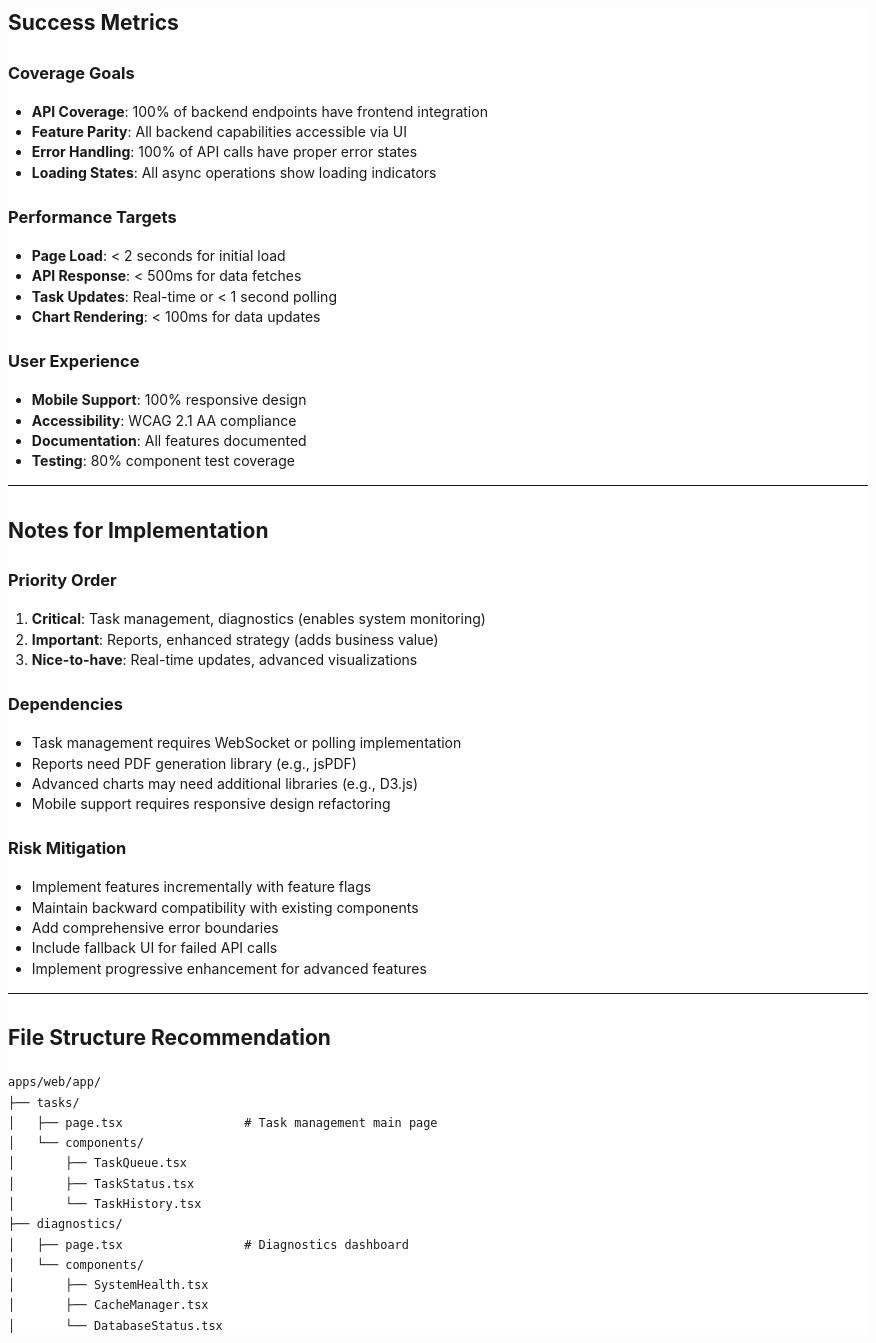 
## Success Metrics

### Coverage Goals
- **API Coverage**: 100% of backend endpoints have frontend integration
- **Feature Parity**: All backend capabilities accessible via UI
- **Error Handling**: 100% of API calls have proper error states
- **Loading States**: All async operations show loading indicators

### Performance Targets
- **Page Load**: < 2 seconds for initial load
- **API Response**: < 500ms for data fetches
- **Task Updates**: Real-time or < 1 second polling
- **Chart Rendering**: < 100ms for data updates

### User Experience
- **Mobile Support**: 100% responsive design
- **Accessibility**: WCAG 2.1 AA compliance
- **Documentation**: All features documented
- **Testing**: 80% component test coverage

---

## Notes for Implementation

### Priority Order
1. **Critical**: Task management, diagnostics (enables system monitoring)
2. **Important**: Reports, enhanced strategy (adds business value)
3. **Nice-to-have**: Real-time updates, advanced visualizations

### Dependencies
- Task management requires WebSocket or polling implementation
- Reports need PDF generation library (e.g., jsPDF)
- Advanced charts may need additional libraries (e.g., D3.js)
- Mobile support requires responsive design refactoring

### Risk Mitigation
- Implement features incrementally with feature flags
- Maintain backward compatibility with existing components
- Add comprehensive error boundaries
- Include fallback UI for failed API calls
- Implement progressive enhancement for advanced features

---

## File Structure Recommendation

```
apps/web/app/
├── tasks/
│   ├── page.tsx                 # Task management main page
│   └── components/
│       ├── TaskQueue.tsx
│       ├── TaskStatus.tsx
│       └── TaskHistory.tsx
├── diagnostics/
│   ├── page.tsx                 # Diagnostics dashboard
│   └── components/
│       ├── SystemHealth.tsx
│       ├── CacheManager.tsx
│       └── DatabaseStatus.tsx
```